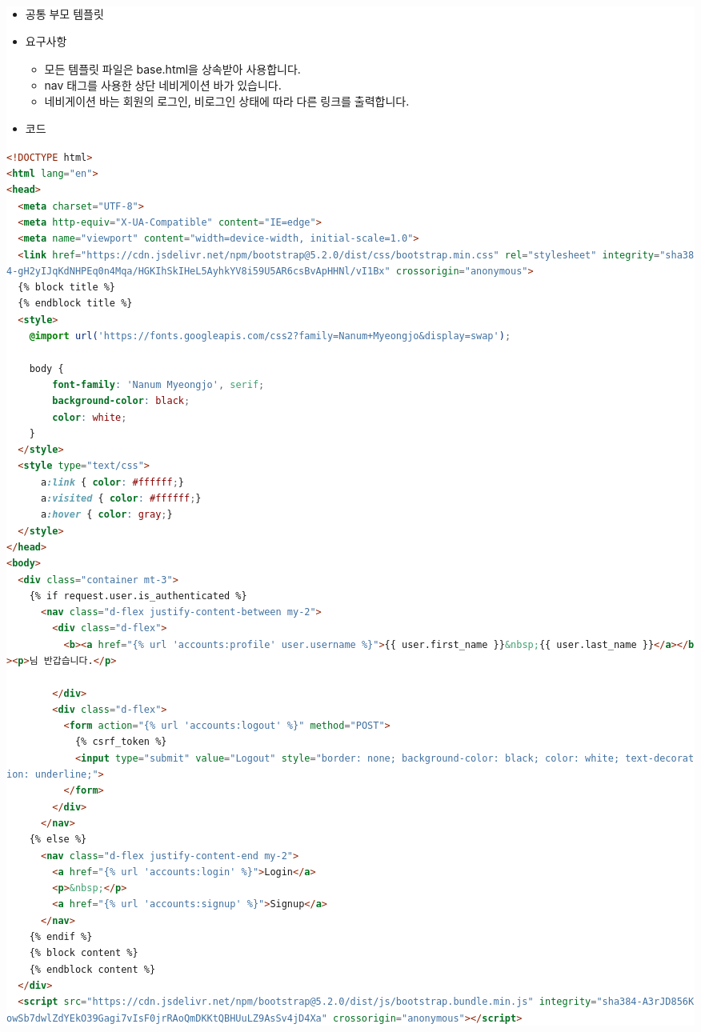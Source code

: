- 공통 부모 템플릿
- 요구사항
    - 모든 템플릿 파일은 base.html을 상속받아 사용합니다.
    - nav 태그를 사용한 상단 네비게이션 바가 있습니다.
    - 네비게이션 바는 회원의 로그인, 비로그인 상태에 따라 다른 링크를 출력합니다.

- 코드

```html
<!DOCTYPE html>
<html lang="en">
<head>
  <meta charset="UTF-8">
  <meta http-equiv="X-UA-Compatible" content="IE=edge">
  <meta name="viewport" content="width=device-width, initial-scale=1.0">
  <link href="https://cdn.jsdelivr.net/npm/bootstrap@5.2.0/dist/css/bootstrap.min.css" rel="stylesheet" integrity="sha384-gH2yIJqKdNHPEq0n4Mqa/HGKIhSkIHeL5AyhkYV8i59U5AR6csBvApHHNl/vI1Bx" crossorigin="anonymous">
  {% block title %}
  {% endblock title %}
  <style>
    @import url('https://fonts.googleapis.com/css2?family=Nanum+Myeongjo&display=swap');

    body {
        font-family: 'Nanum Myeongjo', serif;
        background-color: black;
        color: white;
    }
  </style>
  <style type="text/css">
      a:link { color: #ffffff;}	
      a:visited { color: #ffffff;}
      a:hover { color: gray;}
  </style>
</head>
<body>
  <div class="container mt-3">
    {% if request.user.is_authenticated %}
      <nav class="d-flex justify-content-between my-2">
        <div class="d-flex">
          <b><a href="{% url 'accounts:profile' user.username %}">{{ user.first_name }}&nbsp;{{ user.last_name }}</a></b><p>님 반갑습니다.</p>
          
        </div>
        <div class="d-flex">
          <form action="{% url 'accounts:logout' %}" method="POST">
            {% csrf_token %}
            <input type="submit" value="Logout" style="border: none; background-color: black; color: white; text-decoration: underline;">
          </form>
        </div>
      </nav>
    {% else %}
      <nav class="d-flex justify-content-end my-2">
        <a href="{% url 'accounts:login' %}">Login</a>
        <p>&nbsp;</p>
        <a href="{% url 'accounts:signup' %}">Signup</a>
      </nav>
    {% endif %}
    {% block content %}
    {% endblock content %}
  </div>
  <script src="https://cdn.jsdelivr.net/npm/bootstrap@5.2.0/dist/js/bootstrap.bundle.min.js" integrity="sha384-A3rJD856KowSb7dwlZdYEkO39Gagi7vIsF0jrRAoQmDKKtQBHUuLZ9AsSv4jD4Xa" crossorigin="anonymous"></script>
```